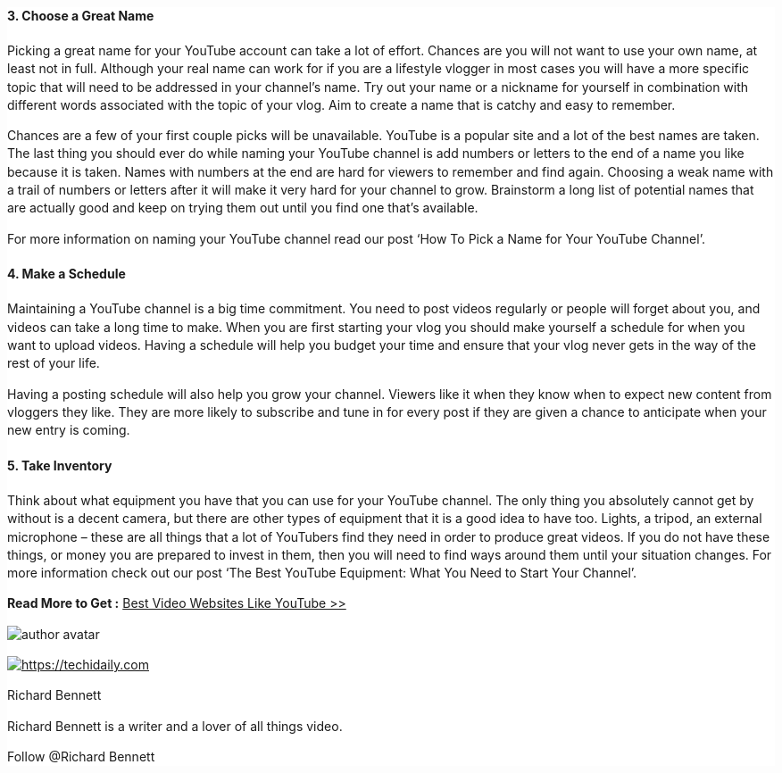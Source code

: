 #### 3\. Choose a Great Name

Picking a great name for your YouTube account can take a lot of effort. Chances are you will not want to use your own name, at least not in full. Although your real name can work for if you are a lifestyle vlogger in most cases you will have a more specific topic that will need to be addressed in your channel’s name. Try out your name or a nickname for yourself in combination with different words associated with the topic of your vlog. Aim to create a name that is catchy and easy to remember.

Chances are a few of your first couple picks will be unavailable. YouTube is a popular site and a lot of the best names are taken. The last thing you should ever do while naming your YouTube channel is add numbers or letters to the end of a name you like because it is taken. Names with numbers at the end are hard for viewers to remember and find again. Choosing a weak name with a trail of numbers or letters after it will make it very hard for your channel to grow. Brainstorm a long list of potential names that are actually good and keep on trying them out until you find one that’s available.

For more information on naming your YouTube channel read our post ‘How To Pick a Name for Your YouTube Channel’.

#### 4\. Make a Schedule

Maintaining a YouTube channel is a big time commitment. You need to post videos regularly or people will forget about you, and videos can take a long time to make. When you are first starting your vlog you should make yourself a schedule for when you want to upload videos. Having a schedule will help you budget your time and ensure that your vlog never gets in the way of the rest of your life.

Having a posting schedule will also help you grow your channel. Viewers like it when they know when to expect new content from vloggers they like. They are more likely to subscribe and tune in for every post if they are given a chance to anticipate when your new entry is coming.

#### 5\. Take Inventory

Think about what equipment you have that you can use for your YouTube channel. The only thing you absolutely cannot get by without is a decent camera, but there are other types of equipment that it is a good idea to have too. Lights, a tripod, an external microphone – these are all things that a lot of YouTubers find they need in order to produce great videos. If you do not have these things, or money you are prepared to invest in them, then you will need to find ways around them until your situation changes. For more information check out our post ‘The Best YouTube Equipment: What You Need to Start Your Channel’.

 **Read More to Get :** [Best Video Websites Like YouTube >>](https://tools.techidaily.com/wondershare/filmora/download/)

![author avatar](https://images.wondershare.com/filmora/article-images/richard-bennett.jpg)


<a href="https://wigfever.sjv.io/c/5597632/2014854/22899" target="_top" id="2014854">
  <img src="//a.impactradius-go.com/display-ad/22899-2014854" border="0" alt="https://techidaily.com" width="728" height="90"/>
</a>
<img height="0" width="0" src="https://wigfever.sjv.io/i/5597632/2014854/22899" style="position:absolute;visibility:hidden;" border="0" />

Richard Bennett

Richard Bennett is a writer and a lover of all things video.

Follow @Richard Bennett
